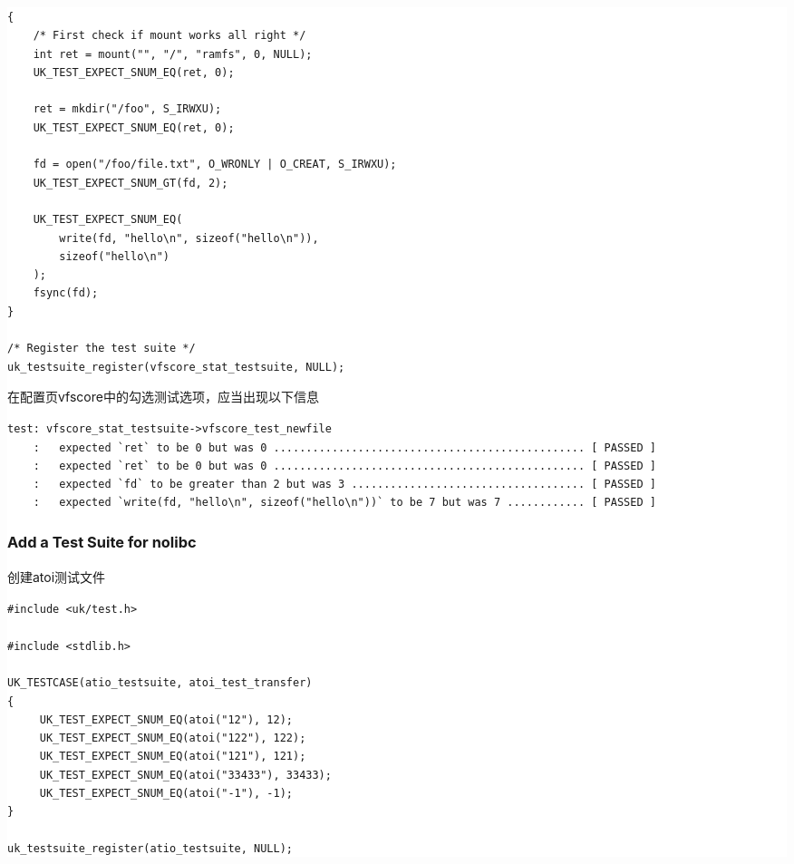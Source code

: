 ```
{
    /* First check if mount works all right */
    int ret = mount("", "/", "ramfs", 0, NULL);
    UK_TEST_EXPECT_SNUM_EQ(ret, 0);

    ret = mkdir("/foo", S_IRWXU);
    UK_TEST_EXPECT_SNUM_EQ(ret, 0);

    fd = open("/foo/file.txt", O_WRONLY | O_CREAT, S_IRWXU);
    UK_TEST_EXPECT_SNUM_GT(fd, 2);

    UK_TEST_EXPECT_SNUM_EQ(
        write(fd, "hello\n", sizeof("hello\n")),
        sizeof("hello\n")
    );
    fsync(fd);
}

/* Register the test suite */
uk_testsuite_register(vfscore_stat_testsuite, NULL);
```

在配置页vfscore中的勾选测试选项，应当出现以下信息

```
test: vfscore_stat_testsuite->vfscore_test_newfile
    :	expected `ret` to be 0 but was 0 ................................................ [ PASSED ]
    :	expected `ret` to be 0 but was 0 ................................................ [ PASSED ]
    :	expected `fd` to be greater than 2 but was 3 .................................... [ PASSED ]
    :	expected `write(fd, "hello\n", sizeof("hello\n"))` to be 7 but was 7 ............ [ PASSED ]
```

### Add a Test Suite for nolibc

创建atoi测试文件

```
#include <uk/test.h>

#include <stdlib.h>

UK_TESTCASE(atio_testsuite, atoi_test_transfer)
{
	 UK_TEST_EXPECT_SNUM_EQ(atoi("12"), 12);
	 UK_TEST_EXPECT_SNUM_EQ(atoi("122"), 122);
	 UK_TEST_EXPECT_SNUM_EQ(atoi("121"), 121);
	 UK_TEST_EXPECT_SNUM_EQ(atoi("33433"), 33433);
	 UK_TEST_EXPECT_SNUM_EQ(atoi("-1"), -1);
}

uk_testsuite_register(atio_testsuite, NULL);
```
